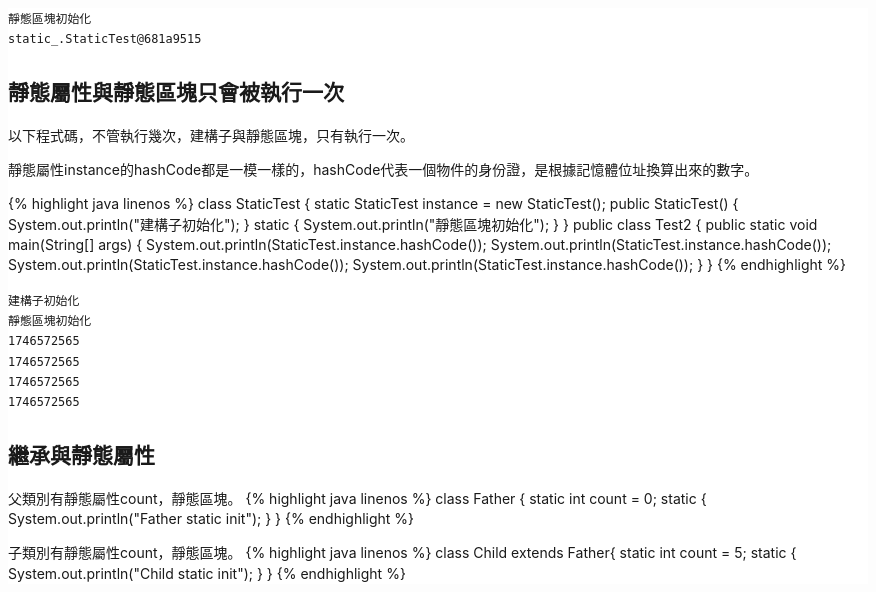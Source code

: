 ```
靜態區塊初始化
static_.StaticTest@681a9515
```

## 靜態屬性與靜態區塊只會被執行一次
以下程式碼，不管執行幾次，建構子與靜態區塊，只有執行一次。

靜態屬性instance的hashCode都是一模一樣的，hashCode代表一個物件的身份證，是根據記憶體位址換算出來的數字。

{% highlight java linenos %}
class StaticTest {
  static StaticTest instance = new StaticTest();
  public StaticTest() {
    System.out.println("建構子初始化");
  }
  static {
    System.out.println("靜態區塊初始化");
  }
}
public class Test2 {
  public static void main(String[] args) {
    System.out.println(StaticTest.instance.hashCode());
    System.out.println(StaticTest.instance.hashCode());
    System.out.println(StaticTest.instance.hashCode());
    System.out.println(StaticTest.instance.hashCode());
  }
}
{% endhighlight %}
```
建構子初始化
靜態區塊初始化
1746572565
1746572565
1746572565
1746572565
```

## 繼承與靜態屬性
父類別有靜態屬性count，靜態區塊。
{% highlight java linenos %}
class Father {
  static int count = 0;
  static {
    System.out.println("Father static init");
  }
}
{% endhighlight %}

子類別有靜態屬性count，靜態區塊。
{% highlight java linenos %}
class Child extends Father{
  static int count = 5;
  static {
    System.out.println("Child static init");
  }
}
{% endhighlight %}
